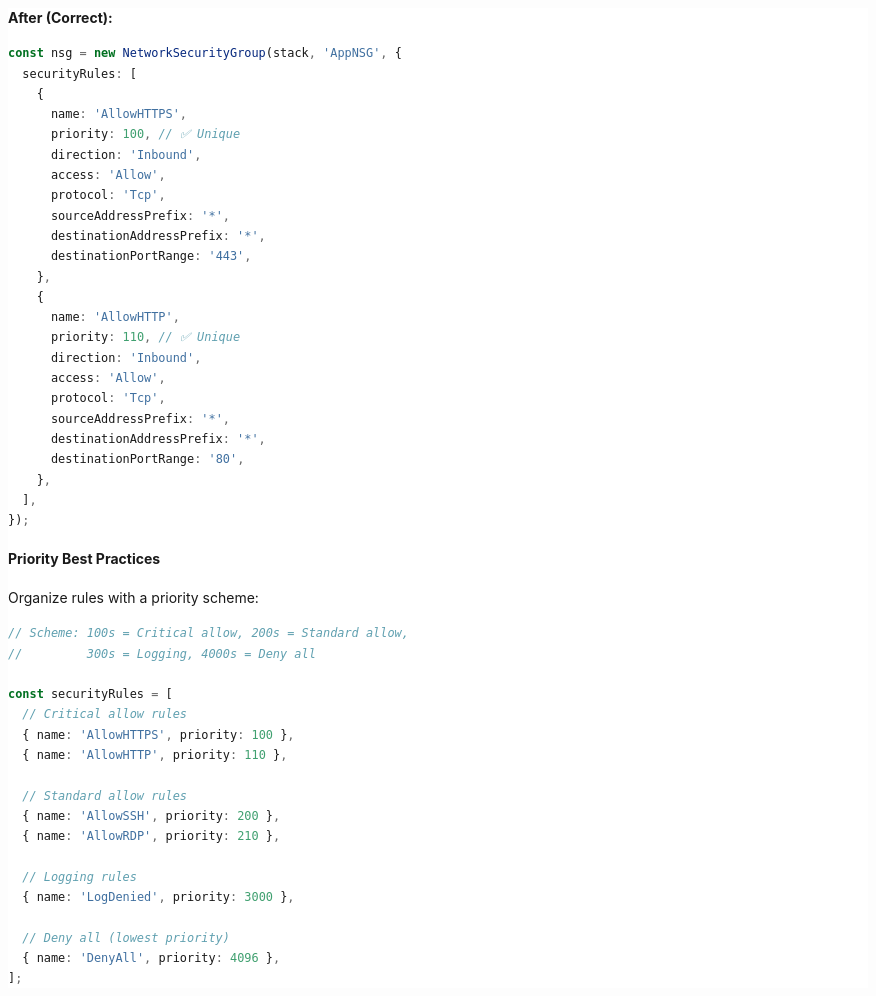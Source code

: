 **After (Correct):**

```typescript
const nsg = new NetworkSecurityGroup(stack, 'AppNSG', {
  securityRules: [
    {
      name: 'AllowHTTPS',
      priority: 100, // ✅ Unique
      direction: 'Inbound',
      access: 'Allow',
      protocol: 'Tcp',
      sourceAddressPrefix: '*',
      destinationAddressPrefix: '*',
      destinationPortRange: '443',
    },
    {
      name: 'AllowHTTP',
      priority: 110, // ✅ Unique
      direction: 'Inbound',
      access: 'Allow',
      protocol: 'Tcp',
      sourceAddressPrefix: '*',
      destinationAddressPrefix: '*',
      destinationPortRange: '80',
    },
  ],
});
```

#### Priority Best Practices

Organize rules with a priority scheme:

```typescript
// Scheme: 100s = Critical allow, 200s = Standard allow,
//         300s = Logging, 4000s = Deny all

const securityRules = [
  // Critical allow rules
  { name: 'AllowHTTPS', priority: 100 },
  { name: 'AllowHTTP', priority: 110 },

  // Standard allow rules
  { name: 'AllowSSH', priority: 200 },
  { name: 'AllowRDP', priority: 210 },

  // Logging rules
  { name: 'LogDenied', priority: 3000 },

  // Deny all (lowest priority)
  { name: 'DenyAll', priority: 4096 },
];
```
